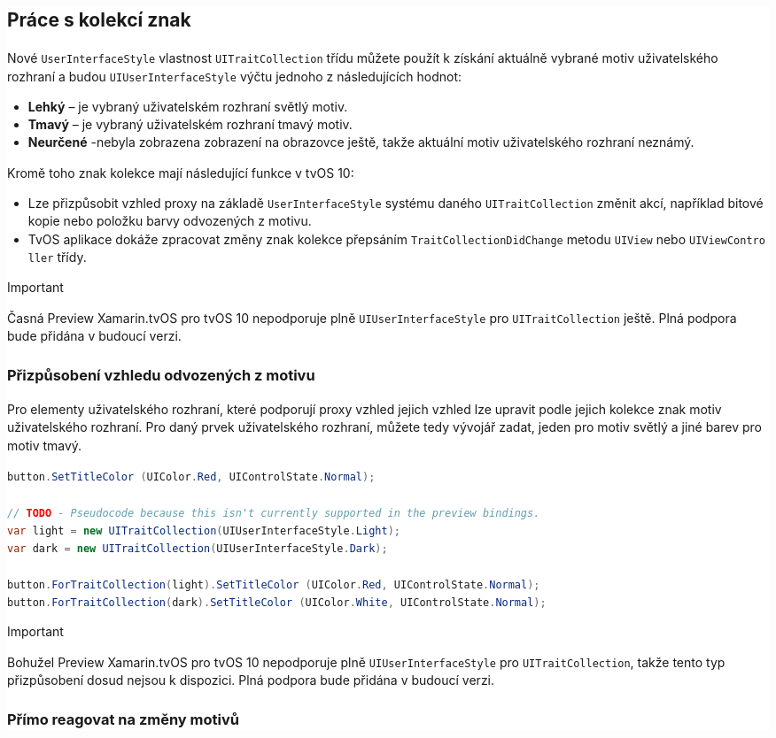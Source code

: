 <a name="Working-with-Trait-Collections" />

## <a name="working-with-trait-collections"></a>Práce s kolekcí znak

Nové `UserInterfaceStyle` vlastnost `UITraitCollection` třídu můžete použít k získání aktuálně vybrané motiv uživatelského rozhraní a budou `UIUserInterfaceStyle` výčtu jednoho z následujících hodnot:

- **Lehký** – je vybraný uživatelském rozhraní světlý motiv.
- **Tmavý** – je vybraný uživatelském rozhraní tmavý motiv.
- **Neurčené** -nebyla zobrazena zobrazení na obrazovce ještě, takže aktuální motiv uživatelského rozhraní neznámý.

Kromě toho znak kolekce mají následující funkce v tvOS 10:
 
- Lze přizpůsobit vzhled proxy na základě `UserInterfaceStyle` systému daného `UITraitCollection` změnit akcí, například bitové kopie nebo položku barvy odvozených z motivu.
- TvOS aplikace dokáže zpracovat změny znak kolekce přepsáním `TraitCollectionDidChange` metodu `UIView` nebo `UIViewController` třídy.

> [!IMPORTANT]
> Časná Preview Xamarin.tvOS pro tvOS 10 nepodporuje plně `UIUserInterfaceStyle` pro `UITraitCollection` ještě. Plná podpora bude přidána v budoucí verzi.




<a name="Customizing-Appearance-Based-on-Theme" />

### <a name="customizing-appearance-based-on-theme"></a>Přizpůsobení vzhledu odvozených z motivu

Pro elementy uživatelského rozhraní, které podporují proxy vzhled jejich vzhled lze upravit podle jejich kolekce znak motiv uživatelského rozhraní. Pro daný prvek uživatelského rozhraní, můžete tedy vývojář zadat, jeden pro motiv světlý a jiné barev pro motiv tmavý.

```csharp
button.SetTitleColor (UIColor.Red, UIControlState.Normal);

// TODO - Pseudocode because this isn't currently supported in the preview bindings.
var light = new UITraitCollection(UIUserInterfaceStyle.Light);
var dark = new UITraitCollection(UIUserInterfaceStyle.Dark);

button.ForTraitCollection(light).SetTitleColor (UIColor.Red, UIControlState.Normal);
button.ForTraitCollection(dark).SetTitleColor (UIColor.White, UIControlState.Normal);
```

> [!IMPORTANT]
> Bohužel Preview Xamarin.tvOS pro tvOS 10 nepodporuje plně `UIUserInterfaceStyle` pro `UITraitCollection`, takže tento typ přizpůsobení dosud nejsou k dispozici. Plná podpora bude přidána v budoucí verzi.

<a name="Responding-to-Theme-Changes-Directly" />

### <a name="responding-to-theme-changes-directly"></a>Přímo reagovat na změny motivů
